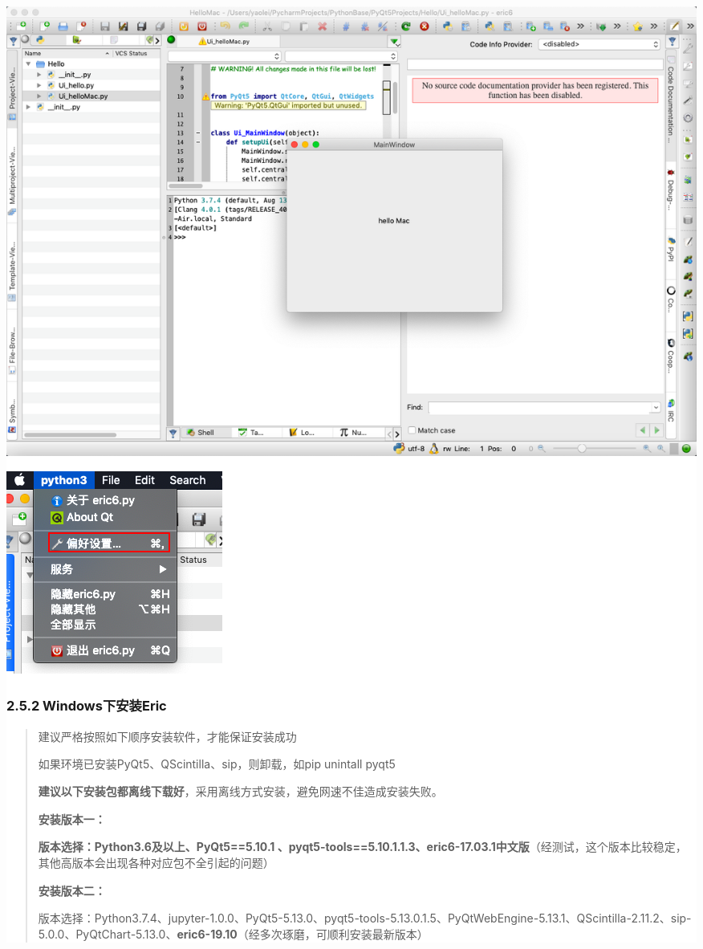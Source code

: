 ![image-20191017213921258](_images/image-20191017213921258.png)

![image-20191017214247997](_images/image-20191017214247997.png)

###   2.5.2 Windows下安装Eric

> 建议严格按照如下顺序安装软件，才能保证安装成功
>
> 如果环境已安装PyQt5、QScintilla、sip，则卸载，如pip unintall pyqt5
>
> **建议以下安装包都离线下载好**，采用离线方式安装，避免网速不佳造成安装失败。
>
> **安装版本一：**
>
> **版本选择：Python3.6及以上、PyQt5==5.10.1 、pyqt5-tools==5.10.1.1.3、eric6-17.03.1中文版**（经测试，这个版本比较稳定，其他高版本会出现各种对应包不全引起的问题）
>
> **安装版本二：**
>
> 版本选择：Python3.7.4、jupyter-1.0.0、PyQt5-5.13.0、pyqt5-tools-5.13.0.1.5、PyQtWebEngine-5.13.1、QScintilla-2.11.2、sip-5.0.0、PyQtChart-5.13.0、**eric6-19.10**（经多次琢磨，可顺利安装最新版本）
